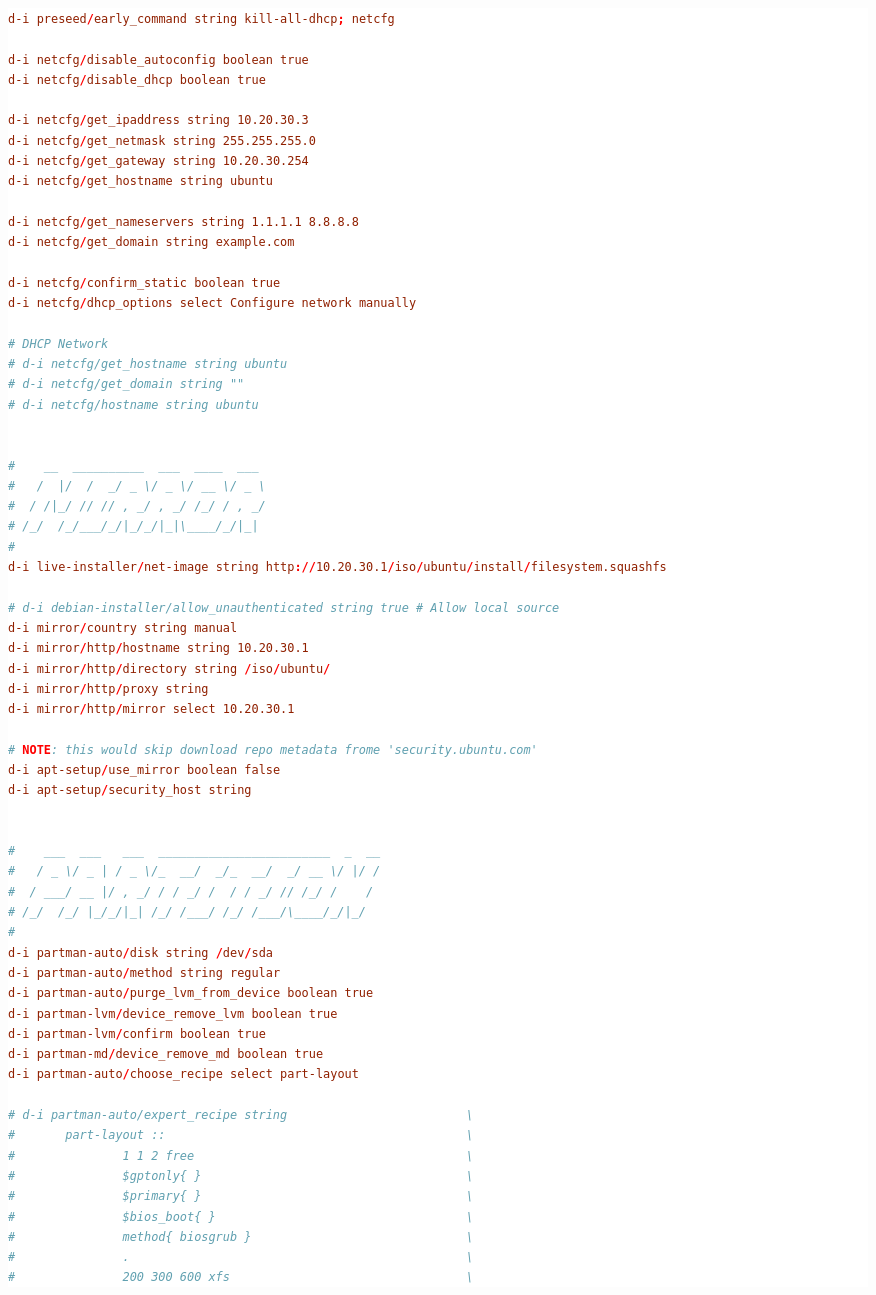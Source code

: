 ``` conf
d-i preseed/early_command string kill-all-dhcp; netcfg

d-i netcfg/disable_autoconfig boolean true
d-i netcfg/disable_dhcp boolean true

d-i netcfg/get_ipaddress string 10.20.30.3
d-i netcfg/get_netmask string 255.255.255.0
d-i netcfg/get_gateway string 10.20.30.254
d-i netcfg/get_hostname string ubuntu

d-i netcfg/get_nameservers string 1.1.1.1 8.8.8.8
d-i netcfg/get_domain string example.com

d-i netcfg/confirm_static boolean true
d-i netcfg/dhcp_options select Configure network manually

# DHCP Network
# d-i netcfg/get_hostname string ubuntu
# d-i netcfg/get_domain string ""
# d-i netcfg/hostname string ubuntu


#    __  __________  ___  ____  ___
#   /  |/  /  _/ _ \/ _ \/ __ \/ _ \
#  / /|_/ // // , _/ , _/ /_/ / , _/
# /_/  /_/___/_/|_/_/|_|\____/_/|_|
#
d-i live-installer/net-image string http://10.20.30.1/iso/ubuntu/install/filesystem.squashfs

# d-i debian-installer/allow_unauthenticated string true # Allow local source
d-i mirror/country string manual
d-i mirror/http/hostname string 10.20.30.1
d-i mirror/http/directory string /iso/ubuntu/
d-i mirror/http/proxy string
d-i mirror/http/mirror select 10.20.30.1

# NOTE: this would skip download repo metadata frome 'security.ubuntu.com'
d-i apt-setup/use_mirror boolean false
d-i apt-setup/security_host string


#    ___  ___   ___  ________________________  _  __
#   / _ \/ _ | / _ \/_  __/  _/_  __/  _/ __ \/ |/ /
#  / ___/ __ |/ , _/ / / _/ /  / / _/ // /_/ /    /
# /_/  /_/ |_/_/|_| /_/ /___/ /_/ /___/\____/_/|_/
#
d-i partman-auto/disk string /dev/sda
d-i partman-auto/method string regular
d-i partman-auto/purge_lvm_from_device boolean true
d-i partman-lvm/device_remove_lvm boolean true
d-i partman-lvm/confirm boolean true
d-i partman-md/device_remove_md boolean true
d-i partman-auto/choose_recipe select part-layout

# d-i partman-auto/expert_recipe string                         \
#       part-layout ::                                          \
#               1 1 2 free                                      \
#               $gptonly{ }                                     \
#               $primary{ }                                     \
#               $bios_boot{ }                                   \
#               method{ biosgrub }                              \
#               .                                               \
#               200 300 600 xfs                                 \
```
